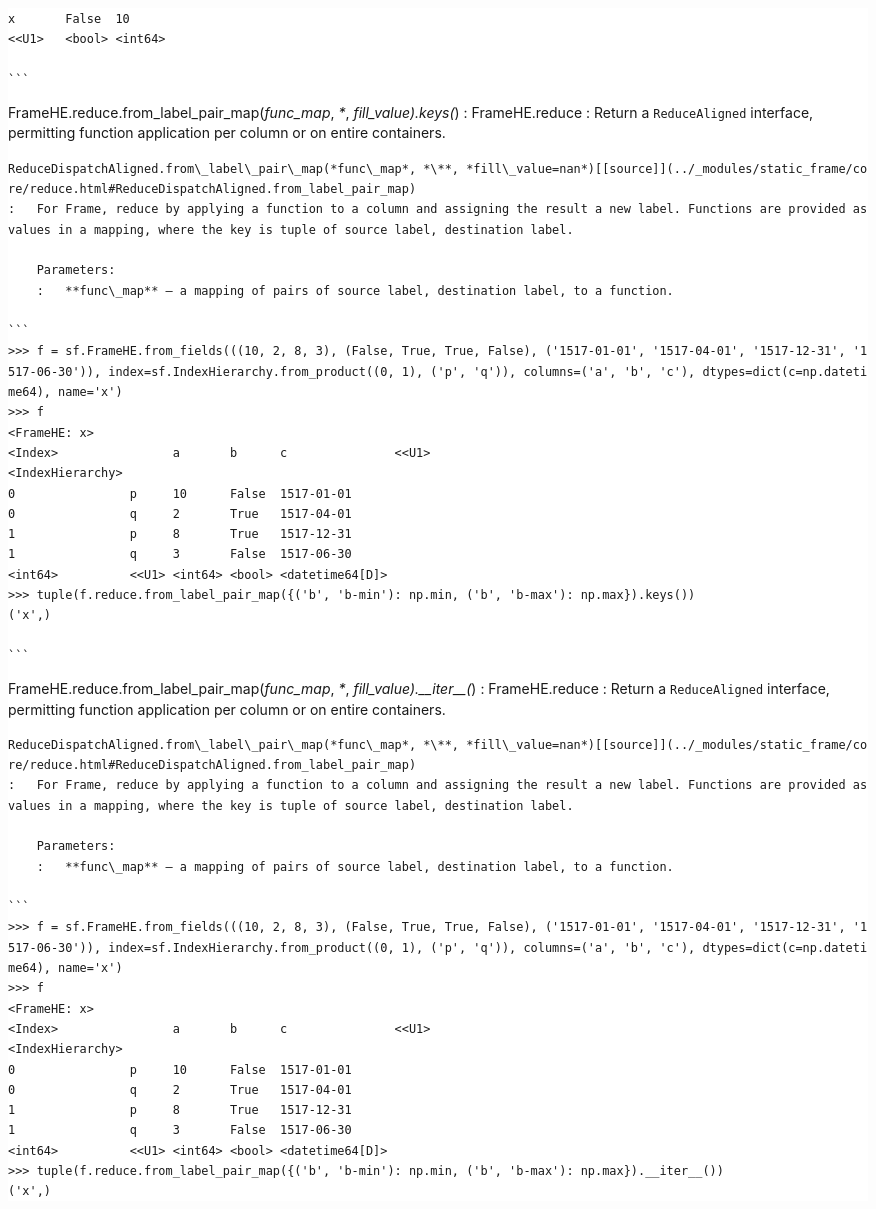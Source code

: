     x       False  10
    <<U1>   <bool> <int64>

    ```

FrameHE.reduce.from\_label\_pair\_map(*func\_map*, *\**, *fill\_value).keys(*)
:   FrameHE.reduce
    :   Return a `ReduceAligned` interface, permitting function application per column or on entire containers.

    ReduceDispatchAligned.from\_label\_pair\_map(*func\_map*, *\**, *fill\_value=nan*)[[source]](../_modules/static_frame/core/reduce.html#ReduceDispatchAligned.from_label_pair_map)
    :   For Frame, reduce by applying a function to a column and assigning the result a new label. Functions are provided as values in a mapping, where the key is tuple of source label, destination label.

        Parameters:
        :   **func\_map** – a mapping of pairs of source label, destination label, to a function.

    ```
    >>> f = sf.FrameHE.from_fields(((10, 2, 8, 3), (False, True, True, False), ('1517-01-01', '1517-04-01', '1517-12-31', '1517-06-30')), index=sf.IndexHierarchy.from_product((0, 1), ('p', 'q')), columns=('a', 'b', 'c'), dtypes=dict(c=np.datetime64), name='x')
    >>> f
    <FrameHE: x>
    <Index>                a       b      c               <<U1>
    <IndexHierarchy>
    0                p     10      False  1517-01-01
    0                q     2       True   1517-04-01
    1                p     8       True   1517-12-31
    1                q     3       False  1517-06-30
    <int64>          <<U1> <int64> <bool> <datetime64[D]>
    >>> tuple(f.reduce.from_label_pair_map({('b', 'b-min'): np.min, ('b', 'b-max'): np.max}).keys())
    ('x',)

    ```

FrameHE.reduce.from\_label\_pair\_map(*func\_map*, *\**, *fill\_value).\_\_iter\_\_(*)
:   FrameHE.reduce
    :   Return a `ReduceAligned` interface, permitting function application per column or on entire containers.

    ReduceDispatchAligned.from\_label\_pair\_map(*func\_map*, *\**, *fill\_value=nan*)[[source]](../_modules/static_frame/core/reduce.html#ReduceDispatchAligned.from_label_pair_map)
    :   For Frame, reduce by applying a function to a column and assigning the result a new label. Functions are provided as values in a mapping, where the key is tuple of source label, destination label.

        Parameters:
        :   **func\_map** – a mapping of pairs of source label, destination label, to a function.

    ```
    >>> f = sf.FrameHE.from_fields(((10, 2, 8, 3), (False, True, True, False), ('1517-01-01', '1517-04-01', '1517-12-31', '1517-06-30')), index=sf.IndexHierarchy.from_product((0, 1), ('p', 'q')), columns=('a', 'b', 'c'), dtypes=dict(c=np.datetime64), name='x')
    >>> f
    <FrameHE: x>
    <Index>                a       b      c               <<U1>
    <IndexHierarchy>
    0                p     10      False  1517-01-01
    0                q     2       True   1517-04-01
    1                p     8       True   1517-12-31
    1                q     3       False  1517-06-30
    <int64>          <<U1> <int64> <bool> <datetime64[D]>
    >>> tuple(f.reduce.from_label_pair_map({('b', 'b-min'): np.min, ('b', 'b-max'): np.max}).__iter__())
    ('x',)

